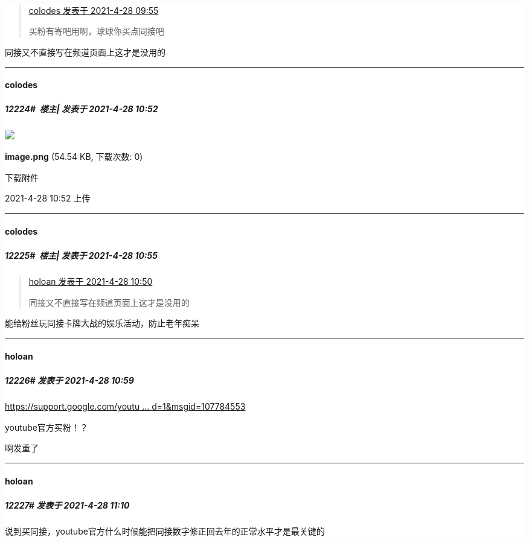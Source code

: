 <blockquote><a href="httphttps://bbs.saraba1st.com/2b/forum.php?mod=redirect&amp;goto=findpost&amp;pid=51085193&amp;ptid=1946068" target="_blank">colodes 发表于 2021-4-28 09:55</a>

买粉有寄吧用啊，球球你买点同接吧</blockquote>
同接又不直接写在频道页面上这才是没用的


*****

####  colodes  
##### 12224#         楼主| 发表于 2021-4-28 10:52


<img src="https://img.saraba1st.com/forum/202104/28/105238vznr99rjsd9oktkk.png" referrerpolicy="no-referrer">


<strong>image.png</strong> (54.54 KB, 下载次数: 0)

下载附件

2021-4-28 10:52 上传


*****

####  colodes  
##### 12225#         楼主| 发表于 2021-4-28 10:55


<blockquote><a href="httphttps://bbs.saraba1st.com/2b/forum.php?mod=redirect&amp;goto=findpost&amp;pid=51085897&amp;ptid=1946068" target="_blank">holoan 发表于 2021-4-28 10:50</a>

同接又不直接写在频道页面上这才是没用的</blockquote>
能给粉丝玩同接卡牌大战的娱乐活动，防止老年痴呆


*****

####  holoan  
##### 12226#       发表于 2021-4-28 10:59


[https://support.google.com/youtu ... d=1&amp;msgid=107784553](https://support.google.com/youtube/thread/106959521?hl=ja&amp;hl=ja&amp;visit_id=637551700112201472-3680949284&amp;rd=1&amp;msgid=107784553)

youtube官方买粉！？


啊发重了


*****

####  holoan  
##### 12227#       发表于 2021-4-28 11:10


说到买同接，youtube官方什么时候能把同接数字修正回去年的正常水平才是最关键的
